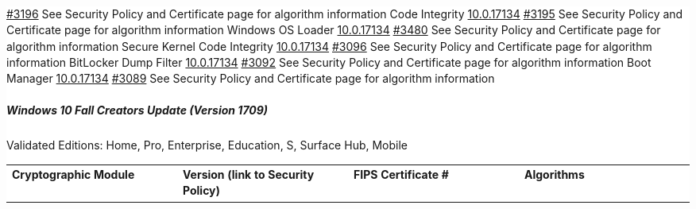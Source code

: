 <td><a href="https://csrc.nist.gov/projects/cryptographic-module-validation-program/certificate/3196">#3196</a></td>
<td>See Security Policy and Certificate page for algorithm information</td>
</tr>
<tr class="even">
<td>Code Integrity</td>
<td><a href="https://csrc.nist.gov/CSRC/media/projects/cryptographic-module-validation-program/documents/security-policies/140sp3195.pdf">10.0.17134</a></td>
<td><a href="https://csrc.nist.gov/projects/cryptographic-module-validation-program/certificate/3195">#3195</a></td>
<td>See Security Policy and Certificate page for algorithm information</td>
</tr>
<tr class="odd">
<td>Windows OS Loader</td>
<td><a href="https://csrc.nist.gov/csrc/media/projects/cryptographic-module-validation-program/documents/security-policies/140sp3480.pdf">10.0.17134</a></td>
<td><a href="https://csrc.nist.gov/projects/cryptographic-module-validation-program/certificate/3480">#3480</a></td>
<td>See Security Policy and Certificate page for algorithm information</td>
</tr>
<tr class="even">
<td>Secure Kernel Code Integrity</td>
<td><a href="https://csrc.nist.gov/CSRC/media/projects/cryptographic-module-validation-program/documents/security-policies/140sp3096.pdf">10.0.17134</a></td>
<td><a href="https://csrc.nist.gov/projects/cryptographic-module-validation-program/certificate/3096">#3096</a></td>
<td>See Security Policy and Certificate page for algorithm information</td>
</tr>
<tr class="odd">
<td>BitLocker Dump Filter</td>
<td><a href="https://csrc.nist.gov/csrc/media/projects/cryptographic-module-validation-program/documents/security-policies/140sp3092.pdf">10.0.17134</a></td>
<td><a href="https://csrc.nist.gov/projects/cryptographic-module-validation-program/certificate/3092">#3092</a></td>
<td>See Security Policy and Certificate page for algorithm information</td>
</tr>
<tr class="even">
<td>Boot Manager</td>
<td><a href="https://csrc.nist.gov/csrc/media/projects/cryptographic-module-validation-program/documents/security-policies/140sp3089.pdf">10.0.17134</a></td>
<td><a href="https://csrc.nist.gov/projects/cryptographic-module-validation-program/certificate/3089">#3089</a></td>
<td>See Security Policy and Certificate page for algorithm information</td>
</tr>

</tbody>
</table>

##### Windows 10 Fall Creators Update (Version 1709)

Validated Editions: Home, Pro, Enterprise, Education, S, Surface Hub, Mobile

<table>
<colgroup>
<col style="width: 25%" />
<col style="width: 25%" />
<col style="width: 25%" />
<col style="width: 25%" />
</colgroup>
<tbody>
<tr class="odd">
<td><b>Cryptographic Module</b></td>
<td><b>Version (link to Security Policy)</b></td>
<td><b>FIPS Certificate #</b></td>
<td><b>Algorithms</b></td>